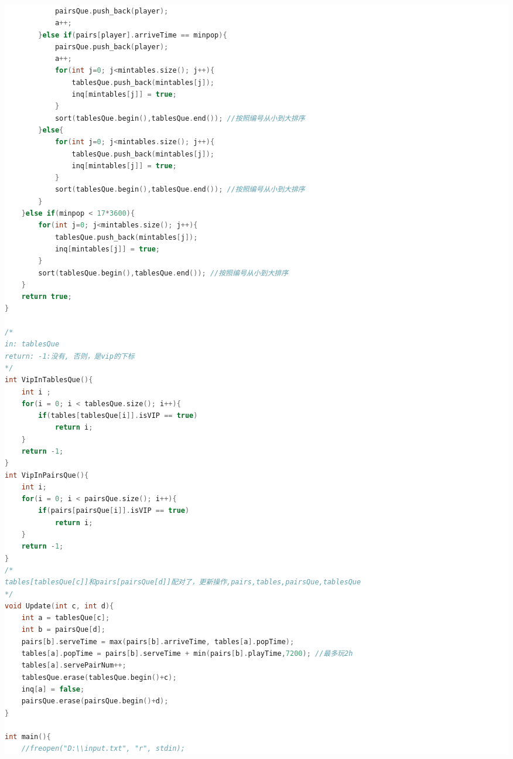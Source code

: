 ```cpp
    	    pairsQue.push_back(player);
    	    a++;
    	}else if(pairs[player].arriveTime == minpop){
    	    pairsQue.push_back(player);
    	    a++;
    	    for(int j=0; j<mintables.size(); j++){
    	        tablesQue.push_back(mintables[j]);
    	        inq[mintables[j]] = true;
    	    }
    	    sort(tablesQue.begin(),tablesQue.end()); //按照编号从小到大排序
    	}else{
    	    for(int j=0; j<mintables.size(); j++){
    	        tablesQue.push_back(mintables[j]);
    	        inq[mintables[j]] = true;
    	    }
    	    sort(tablesQue.begin(),tablesQue.end()); //按照编号从小到大排序
    	}
    }else if(minpop < 17*3600){
        for(int j=0; j<mintables.size(); j++){
    	    tablesQue.push_back(mintables[j]);
    	    inq[mintables[j]] = true;
    	}
    	sort(tablesQue.begin(),tablesQue.end()); //按照编号从小到大排序
    }
    return true;
}

/*
in: tablesQue
return: -1:没有, 否则，是vip的下标
*/
int VipInTablesQue(){
    int i ;
    for(i = 0; i < tablesQue.size(); i++){
        if(tables[tablesQue[i]].isVIP == true)
            return i;
    }
    return -1;
}
int VipInPairsQue(){
    int i;
    for(i = 0; i < pairsQue.size(); i++){
        if(pairs[pairsQue[i]].isVIP == true)
            return i;
    }
    return -1;
}
/*
tables[tablesQue[c]]和pairs[pairsQue[d]]配对了，更新操作,pairs,tables,pairsQue,tablesQue
*/
void Update(int c, int d){
    int a = tablesQue[c];
    int b = pairsQue[d];
    pairs[b].serveTime = max(pairs[b].arriveTime, tables[a].popTime);
    tables[a].popTime = pairs[b].serveTime + min(pairs[b].playTime,7200); //最多玩2h
    tables[a].servePairNum++;
    tablesQue.erase(tablesQue.begin()+c);
    inq[a] = false;
    pairsQue.erase(pairsQue.begin()+d);
}

int main(){
    //freopen("D:\\input.txt", "r", stdin);
```